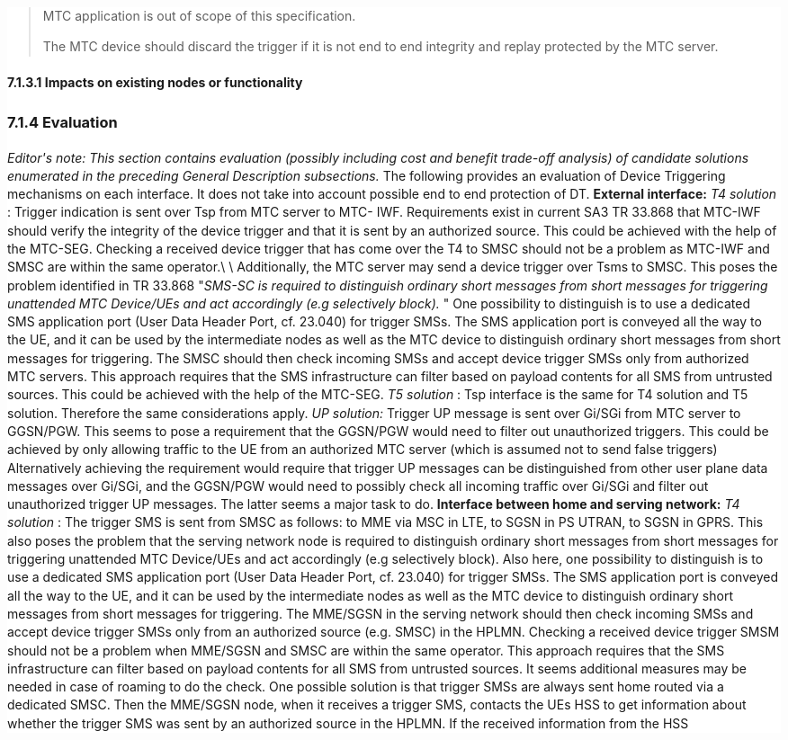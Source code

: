 > MTC application is out of scope of this specification.
>
> The MTC device should discard the trigger if it is not end to end integrity
> and replay protected by the MTC server.
#### 7.1.3.1 Impacts on existing nodes or functionality
### 7.1.4 Evaluation
_Editor\'s note: This section contains evaluation (possibly including cost and
benefit trade-off analysis) of candidate solutions enumerated in the preceding
General Description subsections._
The following provides an evaluation of Device Triggering mechanisms on each
interface. It does not take into account possible end to end protection of DT.
**External interface:**
_T4 solution_ : Trigger indication is sent over Tsp from MTC server to MTC-
IWF. Requirements exist in current SA3 TR 33.868 that MTC-IWF should verify
the integrity of the device trigger and that it is sent by an authorized
source. This could be achieved with the help of the MTC-SEG. Checking a
received device trigger that has come over the T4 to SMSC should not be a
problem as MTC-IWF and SMSC are within the same operator.\ \ Additionally, the
MTC server may send a device trigger over Tsms to SMSC. This poses the problem
identified in TR 33.868 "_SMS-SC is required to distinguish ordinary short
messages from short messages for triggering unattended MTC Device/UEs and act
accordingly (e.g selectively block)._ " One possibility to distinguish is to
use a dedicated SMS application port (User Data Header Port, cf. 23.040) for
trigger SMSs. The SMS application port is conveyed all the way to the UE, and
it can be used by the intermediate nodes as well as the MTC device to
distinguish ordinary short messages from short messages for triggering. The
SMSC should then check incoming SMSs and accept device trigger SMSs only from
authorized MTC servers. This approach requires that the SMS infrastructure can
filter based on payload contents for all SMS from untrusted sources. This
could be achieved with the help of the MTC-SEG.
_T5 solution_ : Tsp interface is the same for T4 solution and T5 solution.
Therefore the same considerations apply.
_UP solution:_ Trigger UP message is sent over Gi/SGi from MTC server to
GGSN/PGW. This seems to pose a requirement that the GGSN/PGW would need to
filter out unauthorized triggers. This could be achieved by only allowing
traffic to the UE from an authorized MTC server (which is assumed not to send
false triggers) Alternatively achieving the requirement would require that
trigger UP messages can be distinguished from other user plane data messages
over Gi/SGi, and the GGSN/PGW would need to possibly check all incoming
traffic over Gi/SGi and filter out unauthorized trigger UP messages. The
latter seems a major task to do.
**Interface between home and serving network:**
_T4 solution_ : The trigger SMS is sent from SMSC as follows: to MME via MSC
in LTE, to SGSN in PS UTRAN, to SGSN in GPRS. This also poses the problem that
the serving network node is required to distinguish ordinary short messages
from short messages for triggering unattended MTC Device/UEs and act
accordingly (e.g selectively block). Also here, one possibility to distinguish
is to use a dedicated SMS application port (User Data Header Port, cf. 23.040)
for trigger SMSs. The SMS application port is conveyed all the way to the UE,
and it can be used by the intermediate nodes as well as the MTC device to
distinguish ordinary short messages from short messages for triggering. The
MME/SGSN in the serving network should then check incoming SMSs and accept
device trigger SMSs only from an authorized source (e.g. SMSC) in the HPLMN.
Checking a received device trigger SMSM should not be a problem when MME/SGSN
and SMSC are within the same operator. This approach requires that the SMS
infrastructure can filter based on payload contents for all SMS from untrusted
sources.
It seems additional measures may be needed in case of roaming to do the check.
One possible solution is that trigger SMSs are always sent home routed via a
dedicated SMSC. Then the MME/SGSN node, when it receives a trigger SMS,
contacts the UEs HSS to get information about whether the trigger SMS was sent
by an authorized source in the HPLMN. If the received information from the HSS